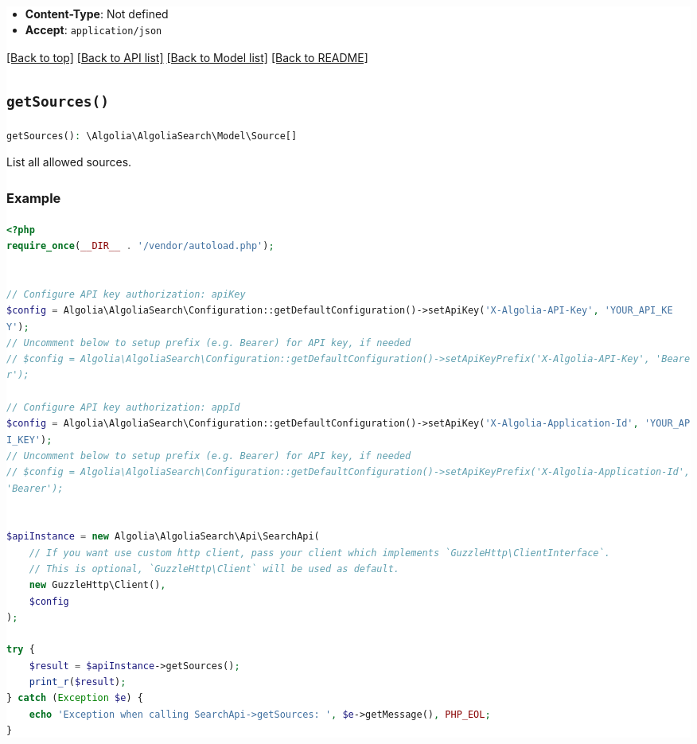 - **Content-Type**: Not defined
- **Accept**: `application/json`

[[Back to top]](#) [[Back to API list]](../../README.md#endpoints)
[[Back to Model list]](../../README.md#models)
[[Back to README]](../../README.md)

## `getSources()`

```php
getSources(): \Algolia\AlgoliaSearch\Model\Source[]
```



List all allowed sources.

### Example

```php
<?php
require_once(__DIR__ . '/vendor/autoload.php');


// Configure API key authorization: apiKey
$config = Algolia\AlgoliaSearch\Configuration::getDefaultConfiguration()->setApiKey('X-Algolia-API-Key', 'YOUR_API_KEY');
// Uncomment below to setup prefix (e.g. Bearer) for API key, if needed
// $config = Algolia\AlgoliaSearch\Configuration::getDefaultConfiguration()->setApiKeyPrefix('X-Algolia-API-Key', 'Bearer');

// Configure API key authorization: appId
$config = Algolia\AlgoliaSearch\Configuration::getDefaultConfiguration()->setApiKey('X-Algolia-Application-Id', 'YOUR_API_KEY');
// Uncomment below to setup prefix (e.g. Bearer) for API key, if needed
// $config = Algolia\AlgoliaSearch\Configuration::getDefaultConfiguration()->setApiKeyPrefix('X-Algolia-Application-Id', 'Bearer');


$apiInstance = new Algolia\AlgoliaSearch\Api\SearchApi(
    // If you want use custom http client, pass your client which implements `GuzzleHttp\ClientInterface`.
    // This is optional, `GuzzleHttp\Client` will be used as default.
    new GuzzleHttp\Client(),
    $config
);

try {
    $result = $apiInstance->getSources();
    print_r($result);
} catch (Exception $e) {
    echo 'Exception when calling SearchApi->getSources: ', $e->getMessage(), PHP_EOL;
}
```
